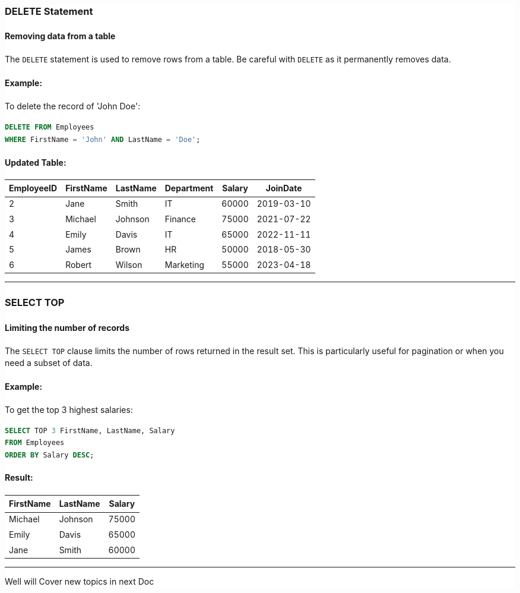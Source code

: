 
### **DELETE Statement**

#### Removing data from a table

The `DELETE` statement is used to remove rows from a table. Be careful with `DELETE` as it permanently removes data.

#### Example:

To delete the record of 'John Doe':

```sql
DELETE FROM Employees
WHERE FirstName = 'John' AND LastName = 'Doe';
```

#### Updated Table:

| EmployeeID | FirstName | LastName | Department | Salary | JoinDate   |
| ---------- | --------- | -------- | ---------- | ------ | ---------- |
| 2          | Jane      | Smith    | IT         | 60000  | 2019-03-10 |
| 3          | Michael   | Johnson  | Finance    | 75000  | 2021-07-22 |
| 4          | Emily     | Davis    | IT         | 65000  | 2022-11-11 |
| 5          | James     | Brown    | HR         | 50000  | 2018-05-30 |
| 6          | Robert    | Wilson   | Marketing  | 55000  | 2023-04-18 |

---

### **SELECT TOP**

#### Limiting the number of records

The `SELECT TOP` clause limits the number of rows returned in the result set. This is particularly useful for pagination or when you need a subset of data.

#### Example:

To get the top 3 highest salaries:

```sql
SELECT TOP 3 FirstName, LastName, Salary
FROM Employees
ORDER BY Salary DESC;
```

#### Result:

| FirstName | LastName | Salary |
| --------- | -------- | ------ |
| Michael   | Johnson  | 75000  |
| Emily     | Davis    | 65000  |
| Jane      | Smith    | 60000  |

---

Well will Cover new topics in next Doc
